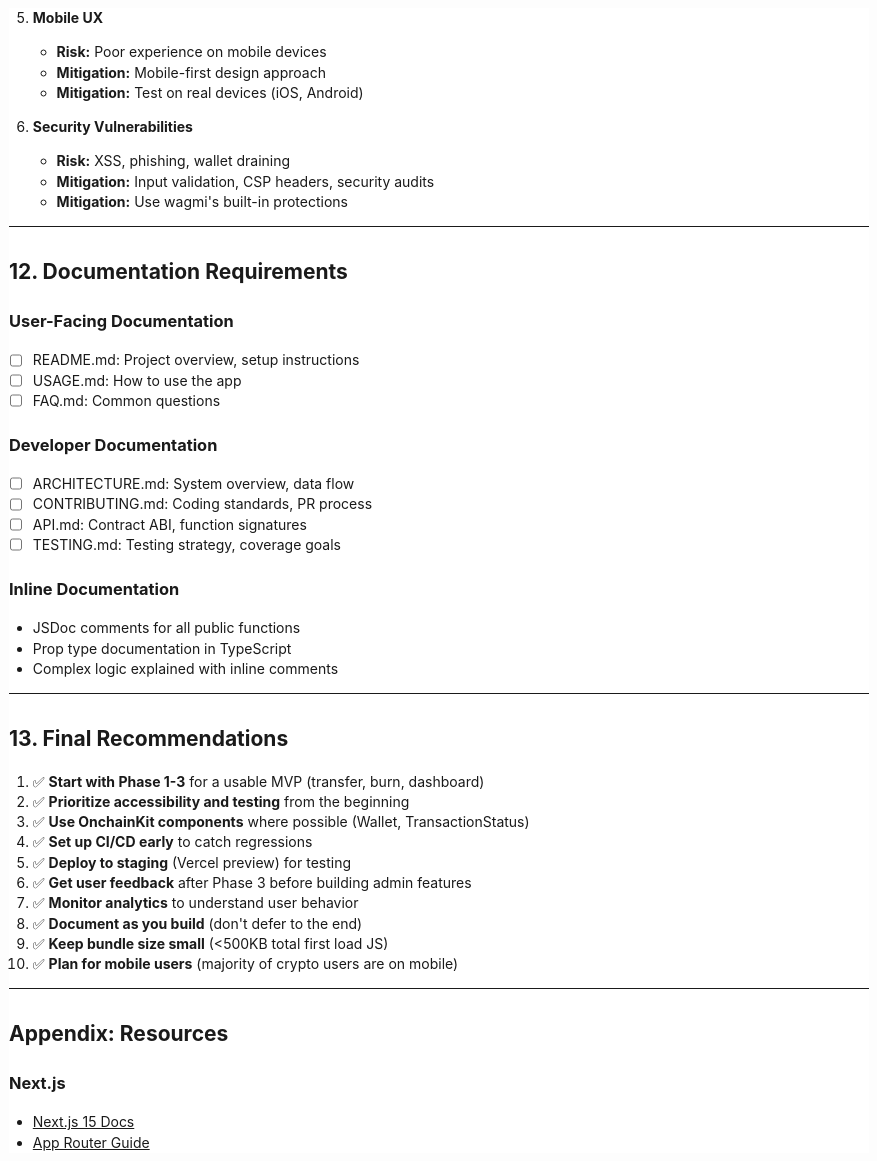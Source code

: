 5. **Mobile UX**
   - **Risk:** Poor experience on mobile devices
   - **Mitigation:** Mobile-first design approach
   - **Mitigation:** Test on real devices (iOS, Android)

6. **Security Vulnerabilities**
   - **Risk:** XSS, phishing, wallet draining
   - **Mitigation:** Input validation, CSP headers, security audits
   - **Mitigation:** Use wagmi's built-in protections

---

## 12. Documentation Requirements

### User-Facing Documentation
- [ ] README.md: Project overview, setup instructions
- [ ] USAGE.md: How to use the app
- [ ] FAQ.md: Common questions

### Developer Documentation
- [ ] ARCHITECTURE.md: System overview, data flow
- [ ] CONTRIBUTING.md: Coding standards, PR process
- [ ] API.md: Contract ABI, function signatures
- [ ] TESTING.md: Testing strategy, coverage goals

### Inline Documentation
- JSDoc comments for all public functions
- Prop type documentation in TypeScript
- Complex logic explained with inline comments

---

## 13. Final Recommendations

1. ✅ **Start with Phase 1-3** for a usable MVP (transfer, burn, dashboard)
2. ✅ **Prioritize accessibility and testing** from the beginning
3. ✅ **Use OnchainKit components** where possible (Wallet, TransactionStatus)
4. ✅ **Set up CI/CD early** to catch regressions
5. ✅ **Deploy to staging** (Vercel preview) for testing
6. ✅ **Get user feedback** after Phase 3 before building admin features
7. ✅ **Monitor analytics** to understand user behavior
8. ✅ **Document as you build** (don't defer to the end)
9. ✅ **Keep bundle size small** (<500KB total first load JS)
10. ✅ **Plan for mobile users** (majority of crypto users are on mobile)

---

## Appendix: Resources

### Next.js
- [Next.js 15 Docs](https://nextjs.org/docs)
- [App Router Guide](https://nextjs.org/docs/app)
